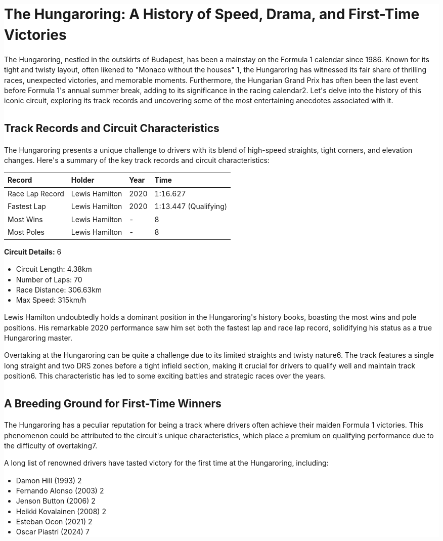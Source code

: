 # **The Hungaroring: A History of Speed, Drama, and First-Time Victories**

The Hungaroring, nestled in the outskirts of Budapest, has been a mainstay on the Formula 1 calendar since 1986\. Known for its tight and twisty layout, often likened to "Monaco without the houses" 1, the Hungaroring has witnessed its fair share of thrilling races, unexpected victories, and memorable moments. Furthermore, the Hungarian Grand Prix has often been the last event before Formula 1's annual summer break, adding to its significance in the racing calendar2. Let's delve into the history of this iconic circuit, exploring its track records and uncovering some of the most entertaining anecdotes associated with it.

## **Track Records and Circuit Characteristics**

The Hungaroring presents a unique challenge to drivers with its blend of high-speed straights, tight corners, and elevation changes. Here's a summary of the key track records and circuit characteristics:

| Record | Holder | Year | Time |
| :---- | :---- | :---- | :---- |
| Race Lap Record | Lewis Hamilton | 2020 | 1:16.627 |
| Fastest Lap | Lewis Hamilton | 2020 | 1:13.447 (Qualifying) |
| Most Wins | Lewis Hamilton | \- | 8 |
| Most Poles | Lewis Hamilton | \- | 8 |

**Circuit Details:** 6

* Circuit Length: 4.38km  
* Number of Laps: 70  
* Race Distance: 306.63km  
* Max Speed: 315km/h

Lewis Hamilton undoubtedly holds a dominant position in the Hungaroring's history books, boasting the most wins and pole positions. His remarkable 2020 performance saw him set both the fastest lap and race lap record, solidifying his status as a true Hungaroring master.

Overtaking at the Hungaroring can be quite a challenge due to its limited straights and twisty nature6. The track features a single long straight and two DRS zones before a tight infield section, making it crucial for drivers to qualify well and maintain track position6. This characteristic has led to some exciting battles and strategic races over the years.

## **A Breeding Ground for First-Time Winners**

The Hungaroring has a peculiar reputation for being a track where drivers often achieve their maiden Formula 1 victories. This phenomenon could be attributed to the circuit's unique characteristics, which place a premium on qualifying performance due to the difficulty of overtaking7.

A long list of renowned drivers have tasted victory for the first time at the Hungaroring, including:

* Damon Hill (1993) 2  
* Fernando Alonso (2003) 2  
* Jenson Button (2006) 2  
* Heikki Kovalainen (2008) 2  
* Esteban Ocon (2021) 2  
* Oscar Piastri (2024) 7

